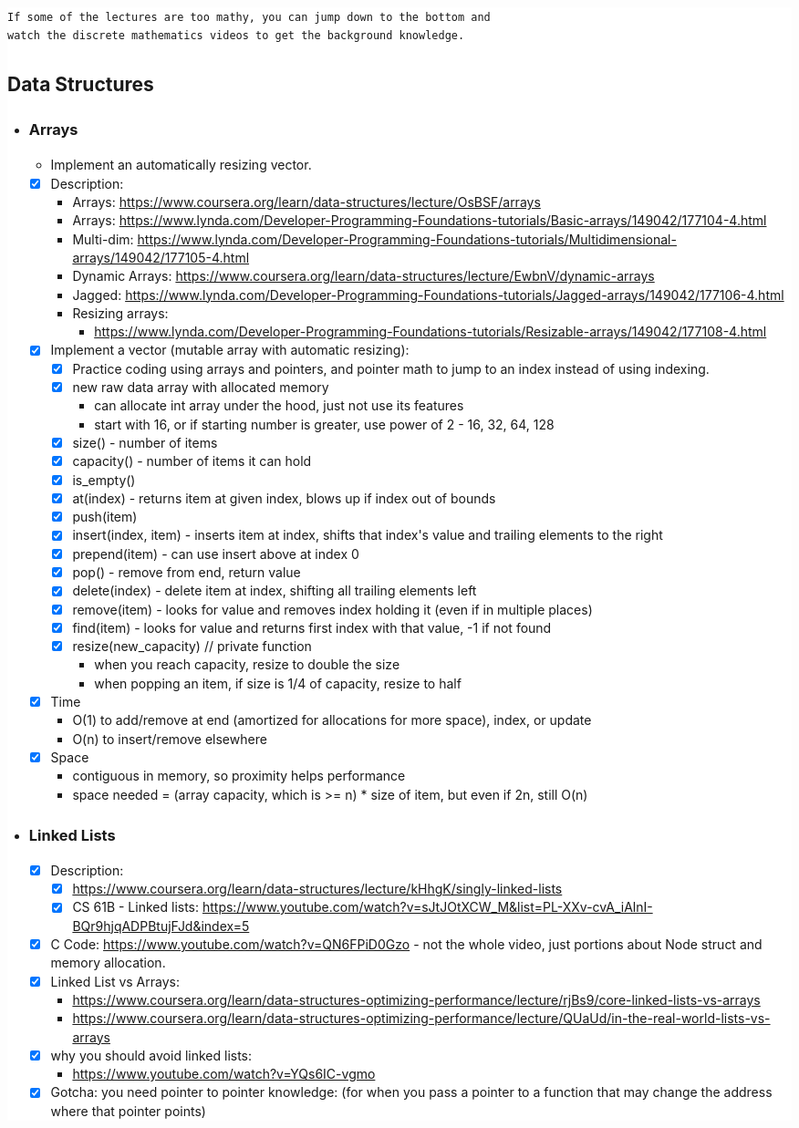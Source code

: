 
    If some of the lectures are too mathy, you can jump down to the bottom and
    watch the discrete mathematics videos to get the background knowledge.

## Data Structures

- ### Arrays
    - Implement an automatically resizing vector.
    - [x] Description:
        - Arrays: https://www.coursera.org/learn/data-structures/lecture/OsBSF/arrays
        - Arrays: https://www.lynda.com/Developer-Programming-Foundations-tutorials/Basic-arrays/149042/177104-4.html
        - Multi-dim: https://www.lynda.com/Developer-Programming-Foundations-tutorials/Multidimensional-arrays/149042/177105-4.html
        - Dynamic Arrays: https://www.coursera.org/learn/data-structures/lecture/EwbnV/dynamic-arrays
        - Jagged: https://www.lynda.com/Developer-Programming-Foundations-tutorials/Jagged-arrays/149042/177106-4.html
        - Resizing arrays:
            - https://www.lynda.com/Developer-Programming-Foundations-tutorials/Resizable-arrays/149042/177108-4.html
    - [x] Implement a vector (mutable array with automatic resizing):
        - [x] Practice coding using arrays and pointers, and pointer math to jump to an index instead of using indexing.
        - [x] new raw data array with allocated memory
            - can allocate int array under the hood, just not use its features
            - start with 16, or if starting number is greater, use power of 2 - 16, 32, 64, 128
        - [x] size() - number of items
        - [x] capacity() - number of items it can hold
        - [x] is_empty()
        - [x] at(index) - returns item at given index, blows up if index out of bounds
        - [x] push(item)
        - [x] insert(index, item) - inserts item at index, shifts that index's value and trailing elements to the right
        - [x] prepend(item) - can use insert above at index 0
        - [x] pop() - remove from end, return value
        - [x] delete(index) - delete item at index, shifting all trailing elements left
        - [x] remove(item) - looks for value and removes index holding it (even if in multiple places)
        - [x] find(item) - looks for value and returns first index with that value, -1 if not found
        - [x] resize(new_capacity) // private function
            - when you reach capacity, resize to double the size
            - when popping an item, if size is 1/4 of capacity, resize to half
    - [x] Time
        - O(1) to add/remove at end (amortized for allocations for more space), index, or update
        - O(n) to insert/remove elsewhere
    - [x] Space
        - contiguous in memory, so proximity helps performance
        - space needed = (array capacity, which is >= n) * size of item, but even if 2n, still O(n)

- ### Linked Lists
    - [x] Description:
        - [x] https://www.coursera.org/learn/data-structures/lecture/kHhgK/singly-linked-lists
        - [x] CS 61B - Linked lists: https://www.youtube.com/watch?v=sJtJOtXCW_M&list=PL-XXv-cvA_iAlnI-BQr9hjqADPBtujFJd&index=5
    - [x] C Code: https://www.youtube.com/watch?v=QN6FPiD0Gzo
            - not the whole video, just portions about Node struct and memory allocation.
    - [x] Linked List vs Arrays:
        - https://www.coursera.org/learn/data-structures-optimizing-performance/lecture/rjBs9/core-linked-lists-vs-arrays
        - https://www.coursera.org/learn/data-structures-optimizing-performance/lecture/QUaUd/in-the-real-world-lists-vs-arrays
    - [x] why you should avoid linked lists:
        - https://www.youtube.com/watch?v=YQs6IC-vgmo
    - [x] Gotcha: you need pointer to pointer knowledge:
        (for when you pass a pointer to a function that may change the address where that pointer points)